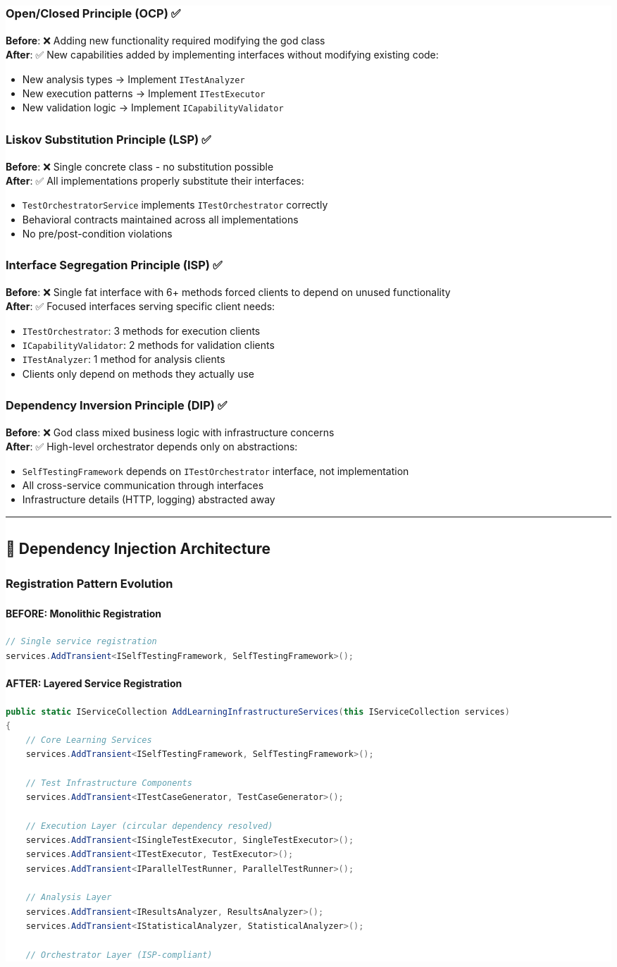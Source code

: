### Open/Closed Principle (OCP) ✅  
**Before**: ❌ Adding new functionality required modifying the god class  
**After**: ✅ New capabilities added by implementing interfaces without modifying existing code:
- New analysis types → Implement `ITestAnalyzer`
- New execution patterns → Implement `ITestExecutor`
- New validation logic → Implement `ICapabilityValidator`

### Liskov Substitution Principle (LSP) ✅
**Before**: ❌ Single concrete class - no substitution possible  
**After**: ✅ All implementations properly substitute their interfaces:
- `TestOrchestratorService` implements `ITestOrchestrator` correctly
- Behavioral contracts maintained across all implementations
- No pre/post-condition violations

### Interface Segregation Principle (ISP) ✅
**Before**: ❌ Single fat interface with 6+ methods forced clients to depend on unused functionality  
**After**: ✅ Focused interfaces serving specific client needs:
- `ITestOrchestrator`: 3 methods for execution clients
- `ICapabilityValidator`: 2 methods for validation clients  
- `ITestAnalyzer`: 1 method for analysis clients
- Clients only depend on methods they actually use

### Dependency Inversion Principle (DIP) ✅
**Before**: ❌ God class mixed business logic with infrastructure concerns  
**After**: ✅ High-level orchestrator depends only on abstractions:
- `SelfTestingFramework` depends on `ITestOrchestrator` interface, not implementation
- All cross-service communication through interfaces
- Infrastructure details (HTTP, logging) abstracted away

---

## 🔧 Dependency Injection Architecture

### Registration Pattern Evolution

#### BEFORE: Monolithic Registration
```csharp
// Single service registration
services.AddTransient<ISelfTestingFramework, SelfTestingFramework>();
```

#### AFTER: Layered Service Registration
```csharp
public static IServiceCollection AddLearningInfrastructureServices(this IServiceCollection services)
{
    // Core Learning Services  
    services.AddTransient<ISelfTestingFramework, SelfTestingFramework>();
    
    // Test Infrastructure Components
    services.AddTransient<ITestCaseGenerator, TestCaseGenerator>();
    
    // Execution Layer (circular dependency resolved)
    services.AddTransient<ISingleTestExecutor, SingleTestExecutor>();
    services.AddTransient<ITestExecutor, TestExecutor>();
    services.AddTransient<IParallelTestRunner, ParallelTestRunner>();
    
    // Analysis Layer
    services.AddTransient<IResultsAnalyzer, ResultsAnalyzer>();
    services.AddTransient<IStatisticalAnalyzer, StatisticalAnalyzer>();

    // Orchestrator Layer (ISP-compliant)
```